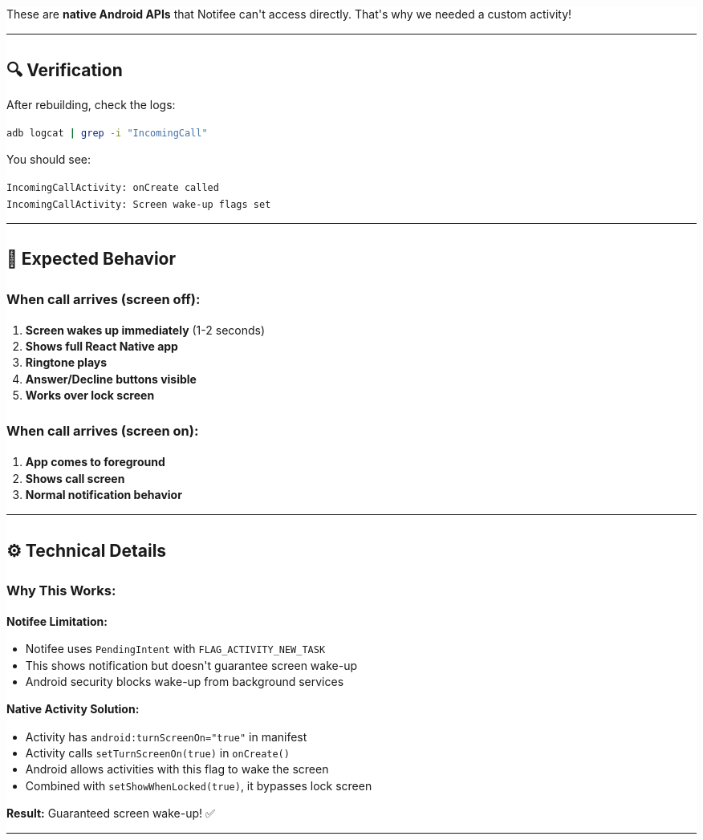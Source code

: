 These are **native Android APIs** that Notifee can't access directly. That's why we needed a custom activity!

---

## 🔍 Verification

After rebuilding, check the logs:

```bash
adb logcat | grep -i "IncomingCall"
```

You should see:
```
IncomingCallActivity: onCreate called
IncomingCallActivity: Screen wake-up flags set
```

---

## 🎉 Expected Behavior

### When call arrives (screen off):
1. **Screen wakes up immediately** (1-2 seconds)
2. **Shows full React Native app**
3. **Ringtone plays**
4. **Answer/Decline buttons visible**
5. **Works over lock screen**

### When call arrives (screen on):
1. **App comes to foreground**
2. **Shows call screen**
3. **Normal notification behavior**

---

## ⚙️ Technical Details

### Why This Works:

**Notifee Limitation:**
- Notifee uses `PendingIntent` with `FLAG_ACTIVITY_NEW_TASK`
- This shows notification but doesn't guarantee screen wake-up
- Android security blocks wake-up from background services

**Native Activity Solution:**
- Activity has `android:turnScreenOn="true"` in manifest
- Activity calls `setTurnScreenOn(true)` in `onCreate()`
- Android allows activities with this flag to wake the screen
- Combined with `setShowWhenLocked(true)`, it bypasses lock screen

**Result:** Guaranteed screen wake-up! ✅

---